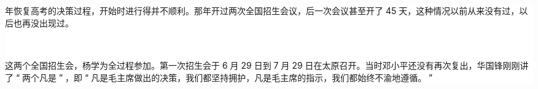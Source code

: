    年恢复高考的决策过程，开始时进行得并不顺利。那年开过两次全国招生会议，后一次会议甚至开了
  </span>
  <span class="s2">
   45
  </span>
  <span class="s1">
   天，这种情况以前从来没有过，以后也再没出现过。
  </span>
 </p>
 <p class="p1">
  <span class="s1">
  </span>
  <br/>
 </p>
 <p class="p2">
  <span class="s1">
   这两个全国招生会，杨学为全过程参加。第一次招生会于
  </span>
  <span class="s2">
   6
  </span>
  <span class="s1">
   月
  </span>
  <span class="s2">
   29
  </span>
  <span class="s1">
   日到
  </span>
  <span class="s2">
   7
  </span>
  <span class="s1">
   月
  </span>
  <span class="s2">
   29
  </span>
  <span class="s1">
   日在太原召开。当时邓小平还没有再次复出，华国锋刚刚讲了
  </span>
  <span class="s2">
   “
  </span>
  <span class="s1">
   两个凡是
  </span>
  <span class="s2">
   ”
  </span>
  <span class="s1">
   ，即
  </span>
  <span class="s2">
   “
  </span>
  <span class="s1">
   凡是毛主席做出的决策，我们都坚持拥护，凡是毛主席的指示，我们都始终不渝地遵循。
  </span>
  <span class="s2">
   ”
  </span>
  <span class="s1">